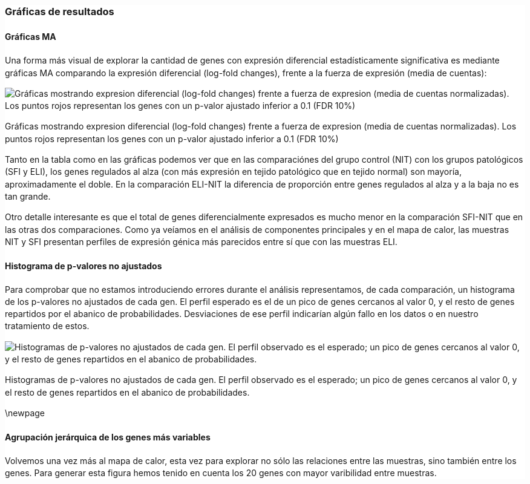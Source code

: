### Gráficas de resultados

#### Gráficas MA

Una forma más visual de explorar la cantidad de genes con expresión
diferencial estadísticamente significativa es mediante gráficas MA
comparando la expresión diferencial (log-fold changes), frente a la
fuerza de expresión (media de cuentas):

<img src="/media/sf_Documentos/Pending/UOC-master/S3-AnDatOm/06-PEC2/RNAseq_analysis_PEC2/results/RNAseq_analysis_PEC2_files/figure-markdown_strict/display log fold changes versus expression strength-1.png" alt="Gráficas mostrando expresion diferencial (log-fold changes) frente a fuerza de expresion (media de cuentas normalizadas). Los puntos rojos representan los genes con un p-valor ajustado inferior a 0.1 (FDR 10%)" width="75%" />
<p class="caption">
Gráficas mostrando expresion diferencial (log-fold changes) frente a
fuerza de expresion (media de cuentas normalizadas). Los puntos rojos
representan los genes con un p-valor ajustado inferior a 0.1 (FDR 10%)
</p>

Tanto en la tabla como en las gráficas podemos ver que en las
comparaciónes del grupo control (NIT) con los grupos patológicos (SFI y
ELI), los genes regulados al alza (con más expresión en tejido
patológico que en tejido normal) son mayoría, aproximadamente el doble.
En la comparación ELI-NIT la diferencia de proporción entre genes
regulados al alza y a la baja no es tan grande.

Otro detalle interesante es que el total de genes diferencialmente
expresados es mucho menor en la comparación SFI-NIT que en las otras dos
comparaciones. Como ya veíamos en el análisis de componentes principales
y en el mapa de calor, las muestras NIT y SFI presentan perfiles de
expresión génica más parecidos entre sí que con las muestras ELI.

#### Histograma de p-valores no ajustados

Para comprobar que no estamos introduciendo errores durante el análisis
representamos, de cada comparación, un histograma de los p-valores no
ajustados de cada gen. El perfil esperado es el de un pico de genes
cercanos al valor 0, y el resto de genes repartidos por el abanico de
probabilidades. Desviaciones de ese perfil indicarían algún fallo en los
datos o en nuestro tratamiento de estos.

<img src="/media/sf_Documentos/Pending/UOC-master/S3-AnDatOm/06-PEC2/RNAseq_analysis_PEC2/results/RNAseq_analysis_PEC2_files/figure-markdown_strict/histogram of unadjusted p values-1.png" alt="Histogramas de p-valores no ajustados de cada gen. El perfil observado es el esperado; un pico de genes cercanos al valor 0, y el resto de genes repartidos en el abanico de probabilidades."  />
<p class="caption">
Histogramas de p-valores no ajustados de cada gen. El perfil observado
es el esperado; un pico de genes cercanos al valor 0, y el resto de
genes repartidos en el abanico de probabilidades.
</p>

\newpage
#### Agrupación jerárquica de los genes más variables

Volvemos una vez más al mapa de calor, esta vez para explorar no sólo
las relaciones entre las muestras, sino también entre los genes. Para
generar esta figura hemos tenido en cuenta los 20 genes con mayor
varibilidad entre muestras.

